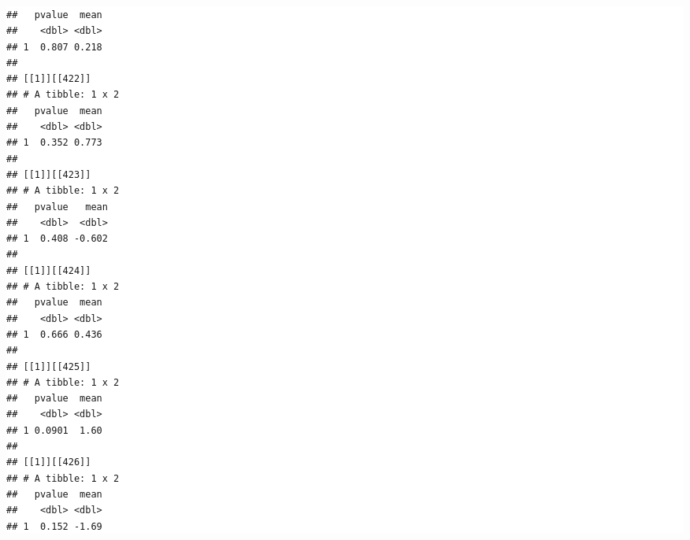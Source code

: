     ##   pvalue  mean
    ##    <dbl> <dbl>
    ## 1  0.807 0.218
    ## 
    ## [[1]][[422]]
    ## # A tibble: 1 x 2
    ##   pvalue  mean
    ##    <dbl> <dbl>
    ## 1  0.352 0.773
    ## 
    ## [[1]][[423]]
    ## # A tibble: 1 x 2
    ##   pvalue   mean
    ##    <dbl>  <dbl>
    ## 1  0.408 -0.602
    ## 
    ## [[1]][[424]]
    ## # A tibble: 1 x 2
    ##   pvalue  mean
    ##    <dbl> <dbl>
    ## 1  0.666 0.436
    ## 
    ## [[1]][[425]]
    ## # A tibble: 1 x 2
    ##   pvalue  mean
    ##    <dbl> <dbl>
    ## 1 0.0901  1.60
    ## 
    ## [[1]][[426]]
    ## # A tibble: 1 x 2
    ##   pvalue  mean
    ##    <dbl> <dbl>
    ## 1  0.152 -1.69